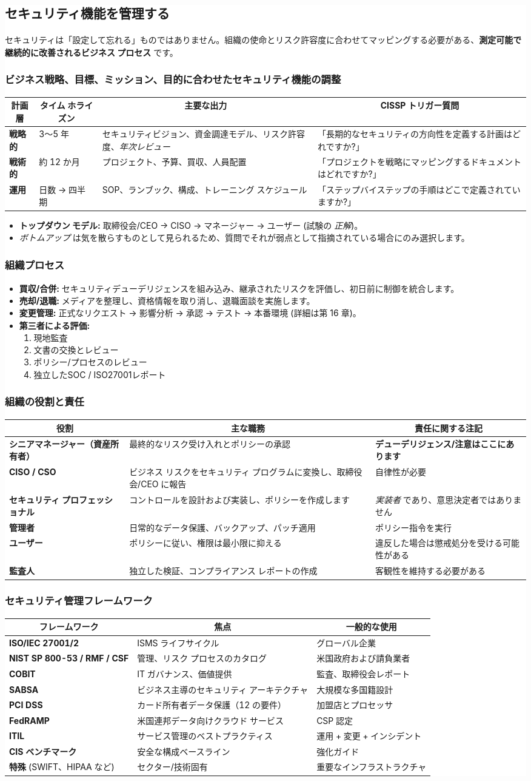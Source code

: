 ## セキュリティ機能を管理する  

セキュリティは「設定して忘れる」ものではありません。組織の使命とリスク許容度に合わせてマッピングする必要がある、**測定可能で継続的に改善されるビジネス プロセス** です。

### ビジネス戦略、目標、ミッション、目的に合わせたセキュリティ機能の調整  

| 計画層 | タイム ホライズン | 主要な出力 | CISSP トリガー質問 |
|--------------|--------------|-------------|------------------------|
| **戦略的** | 3～5 年 | セキュリティビジョン、資金調達モデル、リスク許容度、*年次レビュー* | 「長期的なセキュリティの方向性を定義する計画はどれですか?」 |
| **戦術的** | 約 12 か月 | プロジェクト、予算、買収、人員配置 | 「プロジェクトを戦略にマッピングするドキュメントはどれですか?」 |
| **運用** | 日数 → 四半期 | SOP、ランブック、構成、トレーニング スケジュール | 「ステップバイステップの手順はどこで定義されていますか?」 |

* **トップダウン モデル:** 取締役会/CEO → CISO → マネージャー → ユーザー (試験の *正解*)。  
* *ボトムアップ* は気を散らすものとして見られるため、質問でそれが弱点として指摘されている場合にのみ選択します。

### 組織プロセス  

* **買収/合併:** セキュリティデューデリジェンスを組み込み、継承されたリスクを評価し、初日前に制御を統合します。  
* **売却/退職:** メディアを整理し、資格情報を取り消し、退職面談を実施します。  
* **変更管理:** 正式なリクエスト → 影響分析 → 承認 → テスト → 本番環境 (詳細は第 16 章)。  
* **第三者による評価:**  
  1. 現地監査  
  2. 文書の交換とレビュー  
  3. ポリシー/プロセスのレビュー  
  4. 独立したSOC / ISO27001レポート  

### 組織の役割と責任  

| 役割 | 主な職務 | 責任に関する注記 |
|------|--------------|----------------|
| **シニアマネージャー（資産所有者）** | 最終的なリスク受け入れとポリシーの承認 | **デューデリジェンス/注意はここにあります** |
| **CISO / CSO** | ビジネス リスクをセキュリティ プログラムに変換し、取締役会/CEO に報告 | 自律性が必要 |
| **セキュリティ プロフェッショナル** | コントロールを設計および実装し、ポリシーを作成します | *実装者* であり、意思決定者ではありません |
| **管理者** | 日常的なデータ保護、バックアップ、パッチ適用 | ポリシー指令を実行 |
| **ユーザー** | ポリシーに従い、権限は最小限に抑える | 違反した場合は懲戒処分を受ける可能性がある |
| **監査人** | 独立した検証、コンプライアンス レポートの作成 | 客観性を維持する必要がある |

### セキュリティ管理フレームワーク  

| フレームワーク | 焦点 | 一般的な使用 |
|-----------|-------|------------|
| **ISO/IEC 27001/2** | ISMS ライフサイクル | グローバル企業 |
| **NIST SP 800-53 / RMF / CSF** | 管理、リスク プロセスのカタログ | 米国政府および請負業者 |
| **COBIT** | IT ガバナンス、価値提供 | 監査、取締役会レポート |
| **SABSA** | ビジネス主導のセキュリティ アーキテクチャ | 大規模な多国籍設計 |
| **PCI DSS** | カード所有者データ保護（12 の要件） | 加盟店とプロセッサ |
| **FedRAMP** | 米国連邦データ向けクラウド サービス | CSP 認定 |
| **ITIL** | サービス管理のベストプラクティス | 運用 + 変更 + インシデント |
| **CIS ベンチマーク** | 安全な構成ベースライン | 強化ガイド |
| **特殊** (SWIFT、HIPAA など) | セクター/技術固有 | 重要なインフラストラクチャ |
